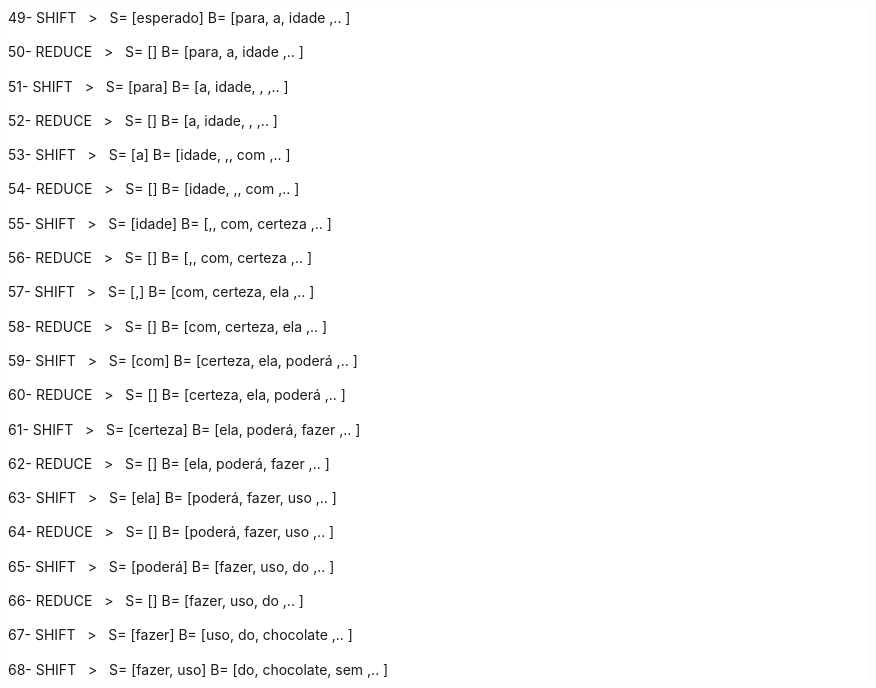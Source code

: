 49- SHIFT&nbsp;&nbsp;&nbsp;>&nbsp;&nbsp;&nbsp;S= [esperado]   B= [para, a, idade ,.. ]



50- REDUCE&nbsp;&nbsp;&nbsp;>&nbsp;&nbsp;&nbsp;S= []   B= [para, a, idade ,.. ]



51- SHIFT&nbsp;&nbsp;&nbsp;>&nbsp;&nbsp;&nbsp;S= [para]   B= [a, idade, , ,.. ]



52- REDUCE&nbsp;&nbsp;&nbsp;>&nbsp;&nbsp;&nbsp;S= []   B= [a, idade, , ,.. ]



53- SHIFT&nbsp;&nbsp;&nbsp;>&nbsp;&nbsp;&nbsp;S= [a]   B= [idade, ,, com ,.. ]



54- REDUCE&nbsp;&nbsp;&nbsp;>&nbsp;&nbsp;&nbsp;S= []   B= [idade, ,, com ,.. ]



55- SHIFT&nbsp;&nbsp;&nbsp;>&nbsp;&nbsp;&nbsp;S= [idade]   B= [,, com, certeza ,.. ]



56- REDUCE&nbsp;&nbsp;&nbsp;>&nbsp;&nbsp;&nbsp;S= []   B= [,, com, certeza ,.. ]



57- SHIFT&nbsp;&nbsp;&nbsp;>&nbsp;&nbsp;&nbsp;S= [,]   B= [com, certeza, ela ,.. ]



58- REDUCE&nbsp;&nbsp;&nbsp;>&nbsp;&nbsp;&nbsp;S= []   B= [com, certeza, ela ,.. ]



59- SHIFT&nbsp;&nbsp;&nbsp;>&nbsp;&nbsp;&nbsp;S= [com]   B= [certeza, ela, poderá ,.. ]



60- REDUCE&nbsp;&nbsp;&nbsp;>&nbsp;&nbsp;&nbsp;S= []   B= [certeza, ela, poderá ,.. ]



61- SHIFT&nbsp;&nbsp;&nbsp;>&nbsp;&nbsp;&nbsp;S= [certeza]   B= [ela, poderá, fazer ,.. ]



62- REDUCE&nbsp;&nbsp;&nbsp;>&nbsp;&nbsp;&nbsp;S= []   B= [ela, poderá, fazer ,.. ]



63- SHIFT&nbsp;&nbsp;&nbsp;>&nbsp;&nbsp;&nbsp;S= [ela]   B= [poderá, fazer, uso ,.. ]



64- REDUCE&nbsp;&nbsp;&nbsp;>&nbsp;&nbsp;&nbsp;S= []   B= [poderá, fazer, uso ,.. ]



65- SHIFT&nbsp;&nbsp;&nbsp;>&nbsp;&nbsp;&nbsp;S= [poderá]   B= [fazer, uso, do ,.. ]



66- REDUCE&nbsp;&nbsp;&nbsp;>&nbsp;&nbsp;&nbsp;S= []   B= [fazer, uso, do ,.. ]



67- SHIFT&nbsp;&nbsp;&nbsp;>&nbsp;&nbsp;&nbsp;S= [fazer]   B= [uso, do, chocolate ,.. ]



68- SHIFT&nbsp;&nbsp;&nbsp;>&nbsp;&nbsp;&nbsp;S= [fazer, uso]   B= [do, chocolate, sem ,.. ]
